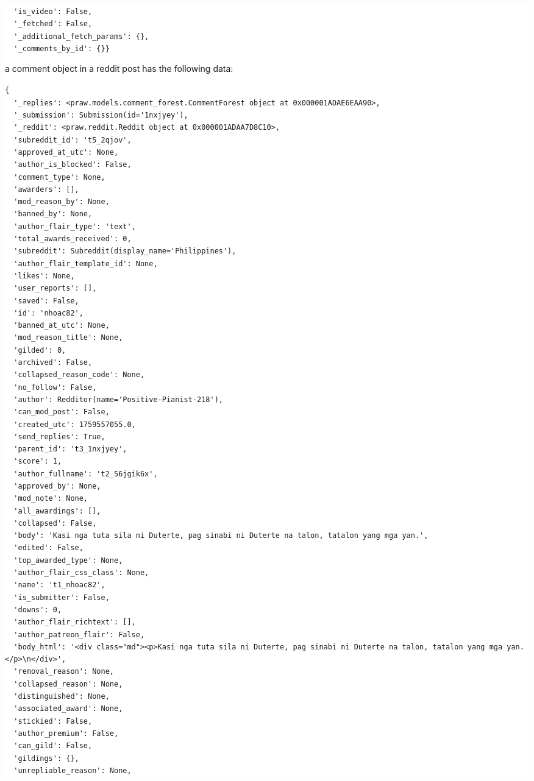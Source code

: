 ```
  'is_video': False, 
  '_fetched': False, 
  '_additional_fetch_params': {}, 
  '_comments_by_id': {}}
```

a comment object in a reddit post has the following data:
```
{
  '_replies': <praw.models.comment_forest.CommentForest object at 0x000001ADAE6EAA90>, 
  '_submission': Submission(id='1nxjyey'), 
  '_reddit': <praw.reddit.Reddit object at 0x000001ADAA7D8C10>, 
  'subreddit_id': 't5_2qjov', 
  'approved_at_utc': None, 
  'author_is_blocked': False, 
  'comment_type': None, 
  'awarders': [], 
  'mod_reason_by': None, 
  'banned_by': None, 
  'author_flair_type': 'text', 
  'total_awards_received': 0, 
  'subreddit': Subreddit(display_name='Philippines'), 
  'author_flair_template_id': None, 
  'likes': None, 
  'user_reports': [], 
  'saved': False, 
  'id': 'nhoac82', 
  'banned_at_utc': None, 
  'mod_reason_title': None, 
  'gilded': 0, 
  'archived': False, 
  'collapsed_reason_code': None, 
  'no_follow': False, 
  'author': Redditor(name='Positive-Pianist-218'), 
  'can_mod_post': False, 
  'created_utc': 1759557055.0, 
  'send_replies': True, 
  'parent_id': 't3_1nxjyey', 
  'score': 1, 
  'author_fullname': 't2_56jgik6x', 
  'approved_by': None, 
  'mod_note': None, 
  'all_awardings': [], 
  'collapsed': False, 
  'body': 'Kasi nga tuta sila ni Duterte, pag sinabi ni Duterte na talon, tatalon yang mga yan.', 
  'edited': False, 
  'top_awarded_type': None, 
  'author_flair_css_class': None, 
  'name': 't1_nhoac82', 
  'is_submitter': False, 
  'downs': 0, 
  'author_flair_richtext': [], 
  'author_patreon_flair': False, 
  'body_html': '<div class="md"><p>Kasi nga tuta sila ni Duterte, pag sinabi ni Duterte na talon, tatalon yang mga yan.</p>\n</div>', 
  'removal_reason': None, 
  'collapsed_reason': None, 
  'distinguished': None, 
  'associated_award': None, 
  'stickied': False, 
  'author_premium': False, 
  'can_gild': False, 
  'gildings': {}, 
  'unrepliable_reason': None, 
```
